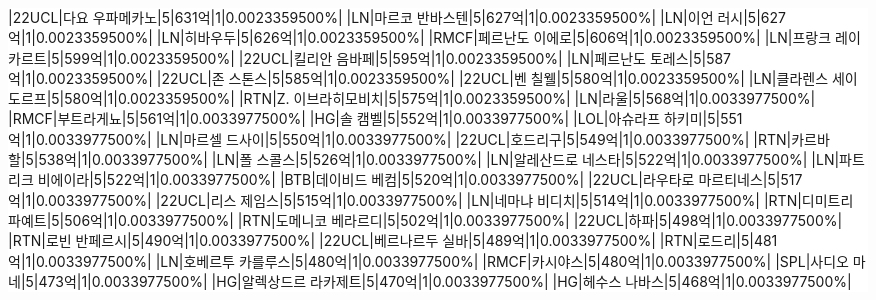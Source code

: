 |22UCL|다요 우파메카노|5|631억|1|0.0023359500%|
|LN|마르코 반바스텐|5|627억|1|0.0023359500%|
|LN|이언 러시|5|627억|1|0.0023359500%|
|LN|히바우두|5|626억|1|0.0023359500%|
|RMCF|페르난도 이에로|5|606억|1|0.0023359500%|
|LN|프랑크 레이카르트|5|599억|1|0.0023359500%|
|22UCL|킬리안 음바페|5|595억|1|0.0023359500%|
|LN|페르난도 토레스|5|587억|1|0.0023359500%|
|22UCL|존 스톤스|5|585억|1|0.0023359500%|
|22UCL|벤 칠웰|5|580억|1|0.0023359500%|
|LN|클라렌스 세이도르프|5|580억|1|0.0023359500%|
|RTN|Z. 이브라히모비치|5|575억|1|0.0023359500%|
|LN|라울|5|568억|1|0.0033977500%|
|RMCF|부트라게뇨|5|561억|1|0.0033977500%|
|HG|솔 캠벨|5|552억|1|0.0033977500%|
|LOL|아슈라프 하키미|5|551억|1|0.0033977500%|
|LN|마르셀 드사이|5|550억|1|0.0033977500%|
|22UCL|호드리구|5|549억|1|0.0033977500%|
|RTN|카르바할|5|538억|1|0.0033977500%|
|LN|폴 스콜스|5|526억|1|0.0033977500%|
|LN|알레산드로 네스타|5|522억|1|0.0033977500%|
|LN|파트리크 비에이라|5|522억|1|0.0033977500%|
|BTB|데이비드 베컴|5|520억|1|0.0033977500%|
|22UCL|라우타로 마르티네스|5|517억|1|0.0033977500%|
|22UCL|리스 제임스|5|515억|1|0.0033977500%|
|LN|네마냐 비디치|5|514억|1|0.0033977500%|
|RTN|디미트리 파예트|5|506억|1|0.0033977500%|
|RTN|도메니코 베라르디|5|502억|1|0.0033977500%|
|22UCL|하파|5|498억|1|0.0033977500%|
|RTN|로빈 반페르시|5|490억|1|0.0033977500%|
|22UCL|베르나르두 실바|5|489억|1|0.0033977500%|
|RTN|로드리|5|481억|1|0.0033977500%|
|LN|호베르투 카를루스|5|480억|1|0.0033977500%|
|RMCF|카시야스|5|480억|1|0.0033977500%|
|SPL|사디오 마네|5|473억|1|0.0033977500%|
|HG|알렉상드르 라카제트|5|470억|1|0.0033977500%|
|HG|헤수스 나바스|5|468억|1|0.0033977500%|